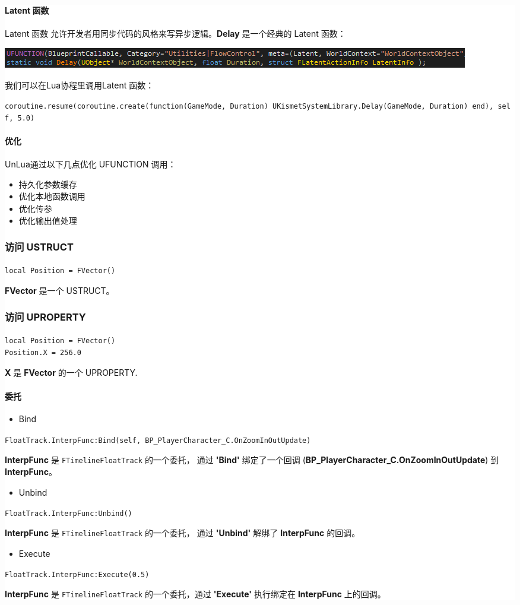#### Latent 函数
Latent 函数 允许开发者用同步代码的风格来写异步逻辑。**Delay** 是一个经典的 Latent 函数：

![LATENT_FUNCTION](./Images/latent_function.png)

我们可以在Lua协程里调用Latent 函数：

```
coroutine.resume(coroutine.create(function(GameMode, Duration) UKismetSystemLibrary.Delay(GameMode, Duration) end), self, 5.0)
```

#### 优化
UnLua通过以下几点优化 UFUNCTION 调用：
 * 持久化参数缓存
 * 优化本地函数调用
 * 优化传参
 * 优化输出值处理

### 访问 USTRUCT
```
local Position = FVector()
```
**FVector** 是一个 USTRUCT。

### 访问 UPROPERTY
```
local Position = FVector()
Position.X = 256.0
```
**X** 是 **FVector** 的一个 UPROPERTY.

#### 委托
* Bind
```
FloatTrack.InterpFunc:Bind(self, BP_PlayerCharacter_C.OnZoomInOutUpdate)
```
**InterpFunc** 是 `FTimelineFloatTrack` 的一个委托， 通过 **'Bind'** 绑定了一个回调 (**BP_PlayerCharacter_C.OnZoomInOutUpdate**) 到 **InterpFunc**。

* Unbind
```
FloatTrack.InterpFunc:Unbind()
```
**InterpFunc** 是 `FTimelineFloatTrack` 的一个委托， 通过 **'Unbind'** 解绑了 **InterpFunc** 的回调。

* Execute
```
FloatTrack.InterpFunc:Execute(0.5)
```
**InterpFunc** 是 `FTimelineFloatTrack` 的一个委托，通过 **'Execute'** 执行绑定在 **InterpFunc** 上的回调。

